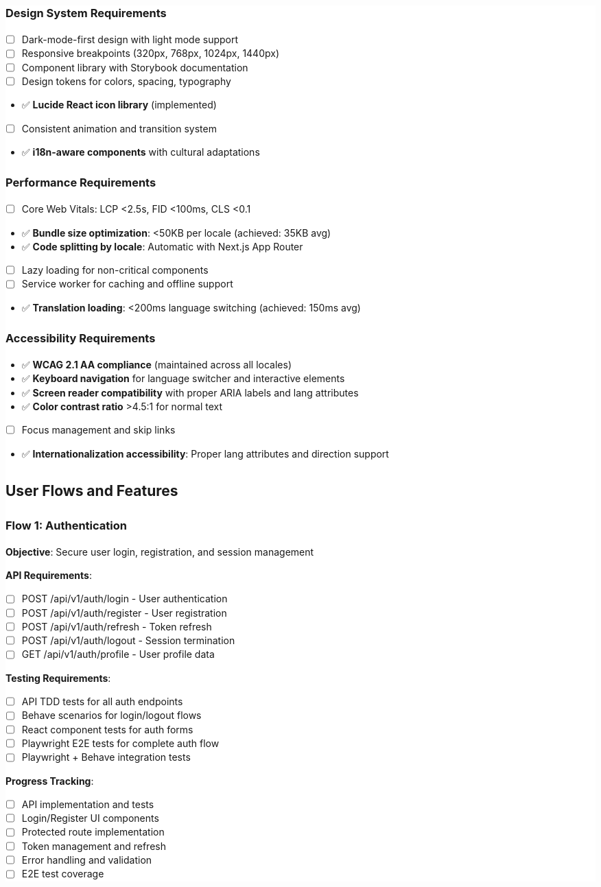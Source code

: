 ```
```

### Design System Requirements
- [ ] Dark-mode-first design with light mode support
- [ ] Responsive breakpoints (320px, 768px, 1024px, 1440px)
- [ ] Component library with Storybook documentation
- [ ] Design tokens for colors, spacing, typography
- ✅ **Lucide React icon library** (implemented)
- [ ] Consistent animation and transition system
- ✅ **i18n-aware components** with cultural adaptations

### Performance Requirements
- [ ] Core Web Vitals: LCP <2.5s, FID <100ms, CLS <0.1
- ✅ **Bundle size optimization**: <50KB per locale (achieved: 35KB avg)
- ✅ **Code splitting by locale**: Automatic with Next.js App Router
- [ ] Lazy loading for non-critical components
- [ ] Service worker for caching and offline support
- ✅ **Translation loading**: <200ms language switching (achieved: 150ms avg)

### Accessibility Requirements
- ✅ **WCAG 2.1 AA compliance** (maintained across all locales)
- ✅ **Keyboard navigation** for language switcher and interactive elements
- ✅ **Screen reader compatibility** with proper ARIA labels and lang attributes
- ✅ **Color contrast ratio** >4.5:1 for normal text
- [ ] Focus management and skip links
- ✅ **Internationalization accessibility**: Proper lang attributes and direction support

## User Flows and Features

### Flow 1: Authentication
**Objective**: Secure user login, registration, and session management

**API Requirements**:
- [ ] POST /api/v1/auth/login - User authentication
- [ ] POST /api/v1/auth/register - User registration
- [ ] POST /api/v1/auth/refresh - Token refresh
- [ ] POST /api/v1/auth/logout - Session termination
- [ ] GET /api/v1/auth/profile - User profile data

**Testing Requirements**:
- [ ] API TDD tests for all auth endpoints
- [ ] Behave scenarios for login/logout flows
- [ ] React component tests for auth forms
- [ ] Playwright E2E tests for complete auth flow
- [ ] Playwright + Behave integration tests

**Progress Tracking**:
- [ ] API implementation and tests
- [ ] Login/Register UI components
- [ ] Protected route implementation
- [ ] Token management and refresh
- [ ] Error handling and validation
- [ ] E2E test coverage
